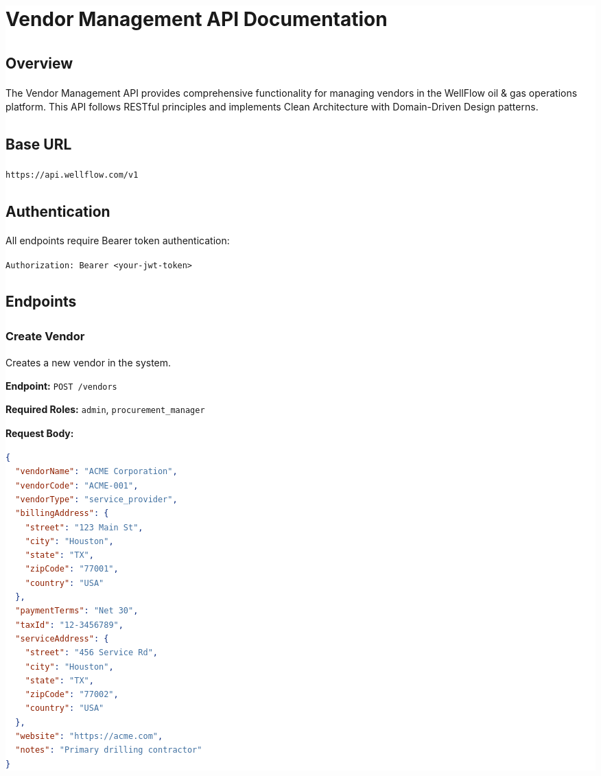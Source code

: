 # Vendor Management API Documentation

## Overview

The Vendor Management API provides comprehensive functionality for managing
vendors in the WellFlow oil & gas operations platform. This API follows RESTful
principles and implements Clean Architecture with Domain-Driven Design patterns.

## Base URL

```
https://api.wellflow.com/v1
```

## Authentication

All endpoints require Bearer token authentication:

```
Authorization: Bearer <your-jwt-token>
```

## Endpoints

### Create Vendor

Creates a new vendor in the system.

**Endpoint:** `POST /vendors`

**Required Roles:** `admin`, `procurement_manager`

**Request Body:**

```json
{
  "vendorName": "ACME Corporation",
  "vendorCode": "ACME-001",
  "vendorType": "service_provider",
  "billingAddress": {
    "street": "123 Main St",
    "city": "Houston",
    "state": "TX",
    "zipCode": "77001",
    "country": "USA"
  },
  "paymentTerms": "Net 30",
  "taxId": "12-3456789",
  "serviceAddress": {
    "street": "456 Service Rd",
    "city": "Houston",
    "state": "TX",
    "zipCode": "77002",
    "country": "USA"
  },
  "website": "https://acme.com",
  "notes": "Primary drilling contractor"
}
```
